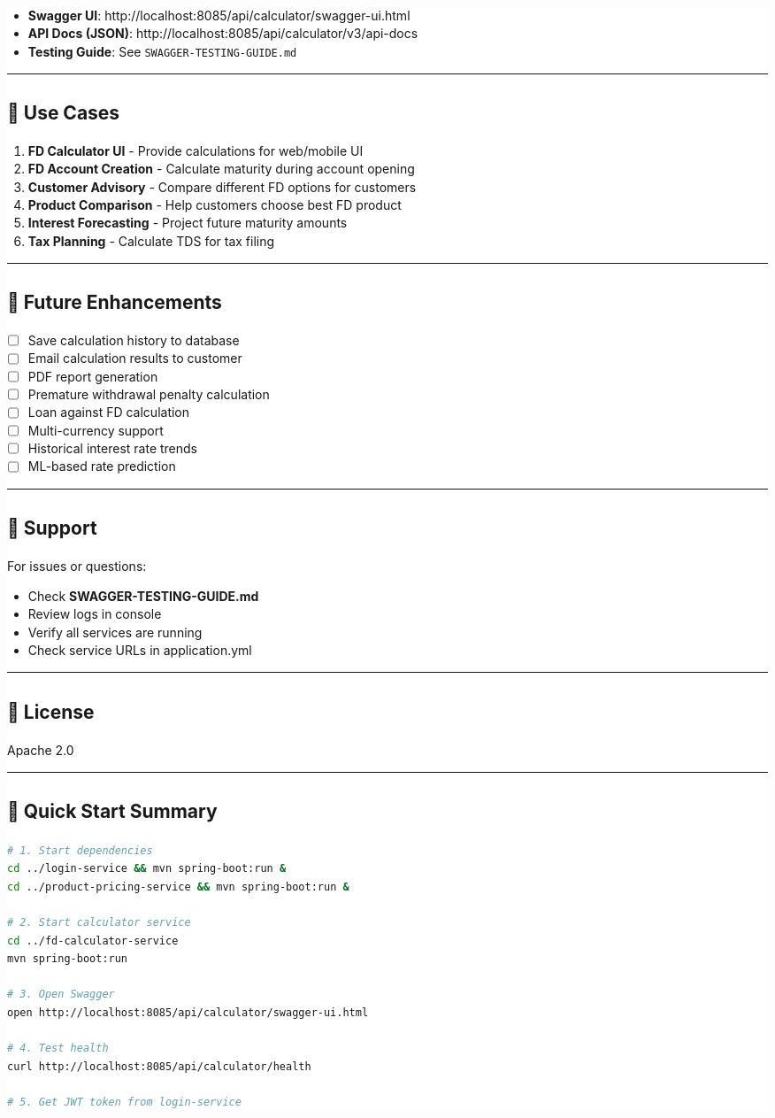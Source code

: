 - **Swagger UI**: http://localhost:8085/api/calculator/swagger-ui.html
- **API Docs (JSON)**: http://localhost:8085/api/calculator/v3/api-docs
- **Testing Guide**: See `SWAGGER-TESTING-GUIDE.md`

---

## 🎯 Use Cases

1. **FD Calculator UI** - Provide calculations for web/mobile UI
2. **FD Account Creation** - Calculate maturity during account opening
3. **Customer Advisory** - Compare different FD options for customers
4. **Product Comparison** - Help customers choose best FD product
5. **Interest Forecasting** - Project future maturity amounts
6. **Tax Planning** - Calculate TDS for tax filing

---

## 🔮 Future Enhancements

- [ ] Save calculation history to database
- [ ] Email calculation results to customer
- [ ] PDF report generation
- [ ] Premature withdrawal penalty calculation
- [ ] Loan against FD calculation
- [ ] Multi-currency support
- [ ] Historical interest rate trends
- [ ] ML-based rate prediction

---

## 👥 Support

For issues or questions:
- Check **SWAGGER-TESTING-GUIDE.md**
- Review logs in console
- Verify all services are running
- Check service URLs in application.yml

---

## 📜 License

Apache 2.0

---

## 🎉 Quick Start Summary

```bash
# 1. Start dependencies
cd ../login-service && mvn spring-boot:run &
cd ../product-pricing-service && mvn spring-boot:run &

# 2. Start calculator service
cd ../fd-calculator-service
mvn spring-boot:run

# 3. Open Swagger
open http://localhost:8085/api/calculator/swagger-ui.html

# 4. Test health
curl http://localhost:8085/api/calculator/health

# 5. Get JWT token from login-service
```